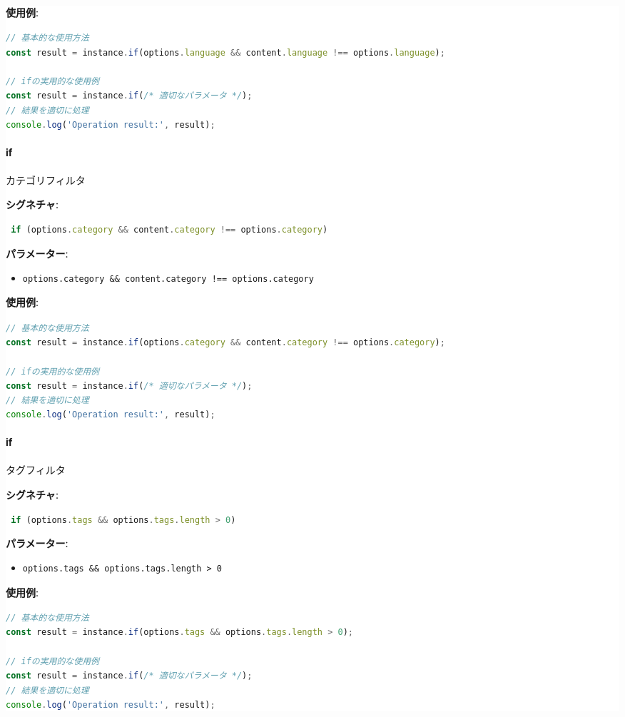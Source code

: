 **使用例**:
```javascript
// 基本的な使用方法
const result = instance.if(options.language && content.language !== options.language);

// ifの実用的な使用例
const result = instance.if(/* 適切なパラメータ */);
// 結果を適切に処理
console.log('Operation result:', result);
```

#### if

カテゴリフィルタ

**シグネチャ**:
```javascript
 if (options.category && content.category !== options.category)
```

**パラメーター**:
- `options.category && content.category !== options.category`

**使用例**:
```javascript
// 基本的な使用方法
const result = instance.if(options.category && content.category !== options.category);

// ifの実用的な使用例
const result = instance.if(/* 適切なパラメータ */);
// 結果を適切に処理
console.log('Operation result:', result);
```

#### if

タグフィルタ

**シグネチャ**:
```javascript
 if (options.tags && options.tags.length > 0)
```

**パラメーター**:
- `options.tags && options.tags.length > 0`

**使用例**:
```javascript
// 基本的な使用方法
const result = instance.if(options.tags && options.tags.length > 0);

// ifの実用的な使用例
const result = instance.if(/* 適切なパラメータ */);
// 結果を適切に処理
console.log('Operation result:', result);
```

